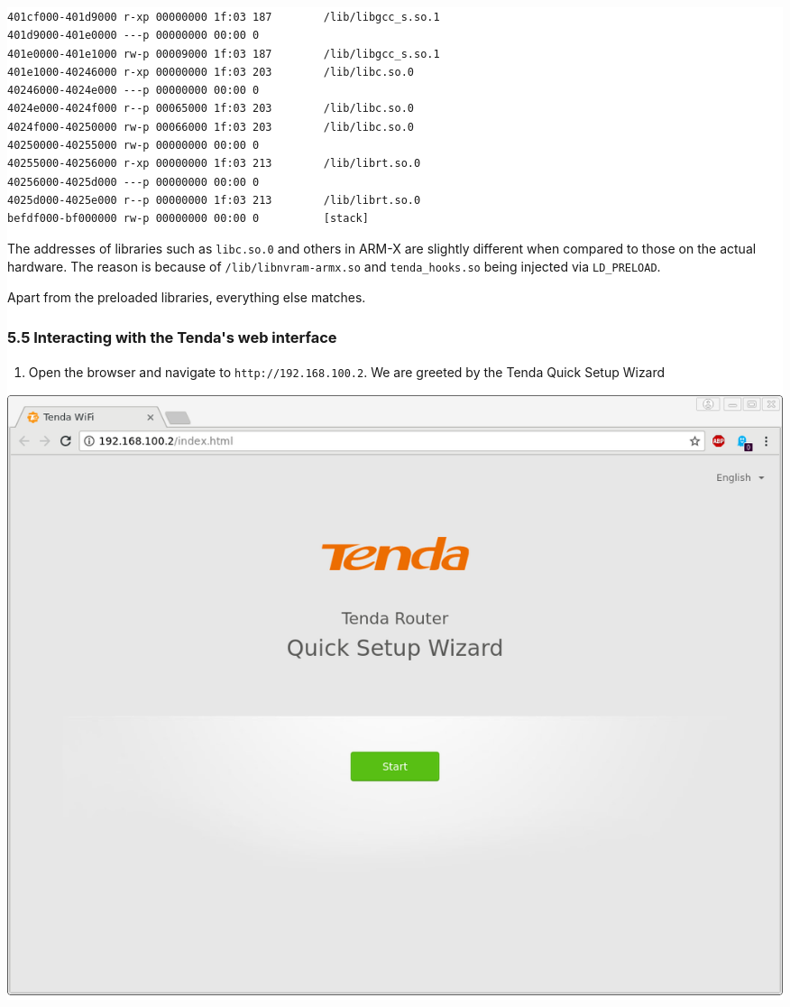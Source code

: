 ```
401cf000-401d9000 r-xp 00000000 1f:03 187        /lib/libgcc_s.so.1
401d9000-401e0000 ---p 00000000 00:00 0
401e0000-401e1000 rw-p 00009000 1f:03 187        /lib/libgcc_s.so.1
401e1000-40246000 r-xp 00000000 1f:03 203        /lib/libc.so.0
40246000-4024e000 ---p 00000000 00:00 0
4024e000-4024f000 r--p 00065000 1f:03 203        /lib/libc.so.0
4024f000-40250000 rw-p 00066000 1f:03 203        /lib/libc.so.0
40250000-40255000 rw-p 00000000 00:00 0
40255000-40256000 r-xp 00000000 1f:03 213        /lib/librt.so.0
40256000-4025d000 ---p 00000000 00:00 0
4025d000-4025e000 r--p 00000000 1f:03 213        /lib/librt.so.0
befdf000-bf000000 rw-p 00000000 00:00 0          [stack]
```
The addresses of libraries such as `libc.so.0` and others in ARM-X are slightly
different when compared to those on the actual hardware. The reason is because
of `/lib/libnvram-armx.so` and `tenda_hooks.so` being injected via `LD_PRELOAD`.

Apart from the preloaded libraries, everything else matches.

### 5.5 Interacting with the Tenda's web interface

1. Open the browser and navigate to `http://192.168.100.2`. We are greeted by
the Tenda Quick Setup Wizard

![Tenda Setup Wizard](img/tenda_01_setup_wizard.png)


[saumil]: https://twitter.com/therealsaumil
[R0ARM]: https://ringzer0.training/arm-iot-firmwarelab.html
[nvram_r6250]: https://github.com/therealsaumil/custom_nvram/blob/master/custom_nvram_r6250.c
[armx]: https://armx.exploitlab.net/
[PreviewVM]: https://armx.exploitlab.net/#downloads
[saumil]: https://twitter.com/therealsaumil
[fw-extraction]: extracting-tenda-ac15-firmware.html